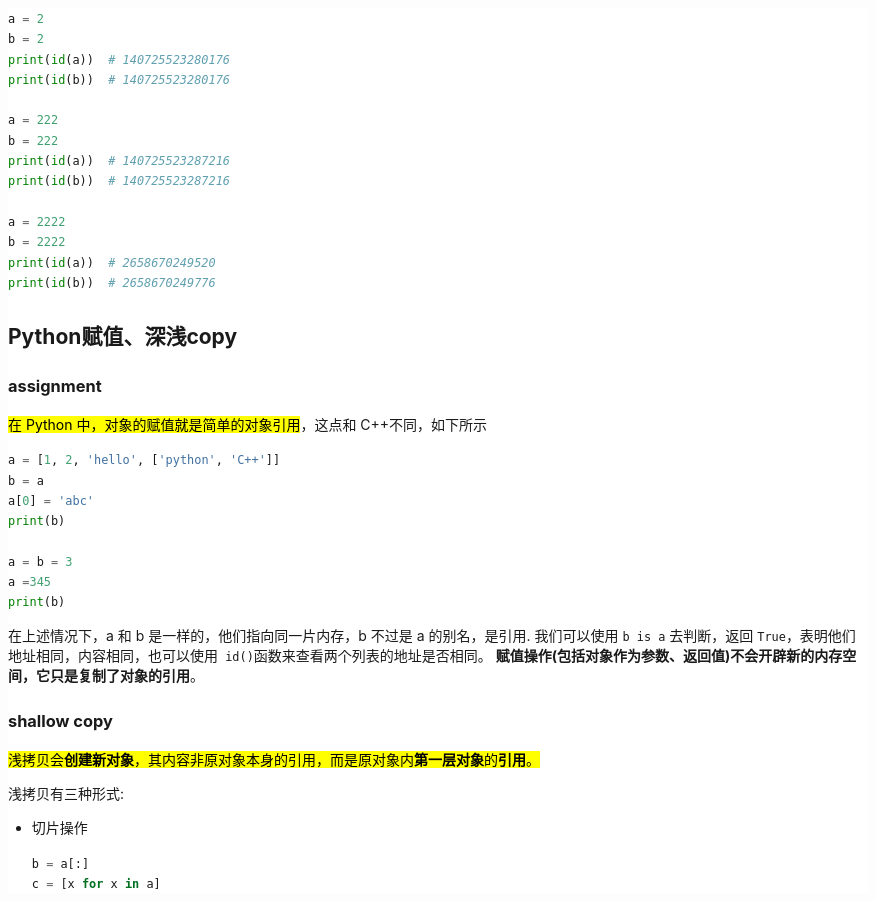 ```python
a = 2
b = 2
print(id(a))  # 140725523280176
print(id(b))  # 140725523280176

a = 222
b = 222
print(id(a))  # 140725523287216
print(id(b))  # 140725523287216

a = 2222
b = 2222
print(id(a))  # 2658670249520
print(id(b))  # 2658670249776
```





## Python赋值、深浅copy

### assignment

<mark>在 Python 中，对象的赋值就是简单的对象引用</mark>，这点和 C++不同，如下所示

```python
a = [1, 2, 'hello', ['python', 'C++']]
b = a
a[0] = 'abc'
print(b)

a = b = 3
a =345
print(b)
```

在上述情况下，a 和 b 是一样的，他们指向同一片内存，b 不过是 a 的别名，是引用.
我们可以使用 `b is a` 去判断，返回 `True`，表明他们地址相同，内容相同，也可以使用` id()`函数来查看两个列表的地址是否相同。
**赋值操作(包括对象作为参数、返回值)不会开辟新的内存空间，它只是复制了对象的引用**。



### shallow copy

<mark>浅拷贝会**创建新对象**，其内容非原对象本身的引用，而是原对象内**第一层对象**的**引用**。</mark>

浅拷贝有三种形式:

+ 切片操作

  ```python
  b = a[:]
  c = [x for x in a]
  ```
